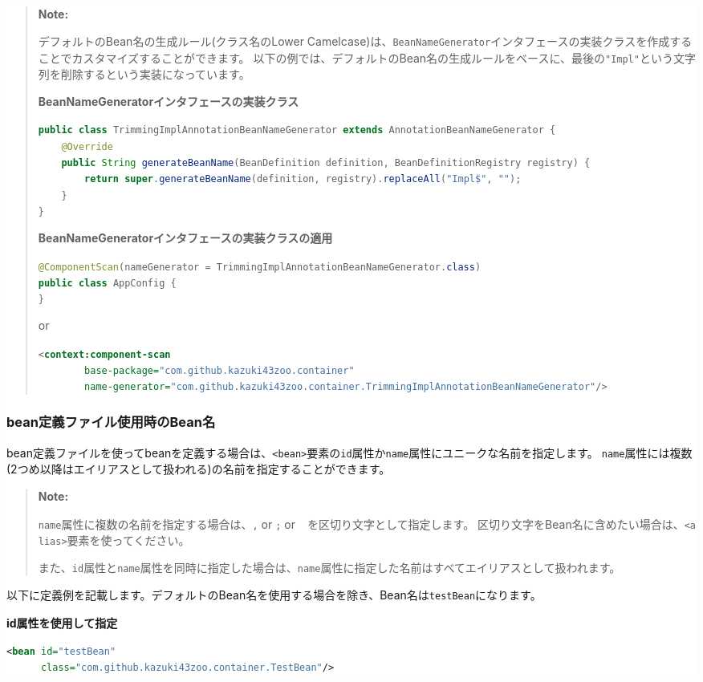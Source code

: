 > **Note:**
>
> デフォルトのBean名の生成ルール(クラス名のLower Camelcase)は、`BeanNameGenerator`インタフェースの実装クラスを作成することでカスタマイズすることができます。
> 以下の例では、デフォルトのBean名の生成ルールをベースに、最後の`"Impl"`という文字列を削除するという実装になっています。
>
> **BeanNameGeneratorインタフェースの実装クラス**
>
> ```java
> public class TrimmingImplAnnotationBeanNameGenerator extends AnnotationBeanNameGenerator {
>     @Override
>     public String generateBeanName(BeanDefinition definition, BeanDefinitionRegistry registry) {
>         return super.generateBeanName(definition, registry).replaceAll("Impl$", "");
>     }
> }
> ```
>
> **BeanNameGeneratorインタフェースの実装クラスの適用**
>
> ```java
> @ComponentScan(nameGenerator = TrimmingImplAnnotationBeanNameGenerator.class)
> public class AppConfig {
> }
>
> ```
>
> or
>
> ```xml
> <context:component-scan
>         base-package="com.github.kazuki43zoo.container"
>         name-generator="com.github.kazuki43zoo.container.TrimmingImplAnnotationBeanNameGenerator"/>
> ```

### bean定義ファイル使用時のBean名

bean定義ファイルを使ってbeanを定義する場合は、`<bean>`要素の`id`属性か`name`属性にユニークな名前を指定します。
`name`属性には複数(2つめ以降はエイリアスとして扱われる)の名前を指定することができます。

> **Note:**
>
> `name`属性に複数の名前を指定する場合は、`,` or `;` or ` ` を区切り文字として指定します。
> 区切り文字をBean名に含めたい場合は、`<alias>`要素を使ってください。
>
> また、`id`属性と`name`属性を同時に指定した場合は、`name`属性に指定した名前はすべてエイリアスとして扱われます。


以下に定義例を記載します。デフォルトのBean名を使用する場合を除き、Bean名は`testBean`になります。

**id属性を使用して指定**

```xml
<bean id="testBean"
      class="com.github.kazuki43zoo.container.TestBean"/>
```
